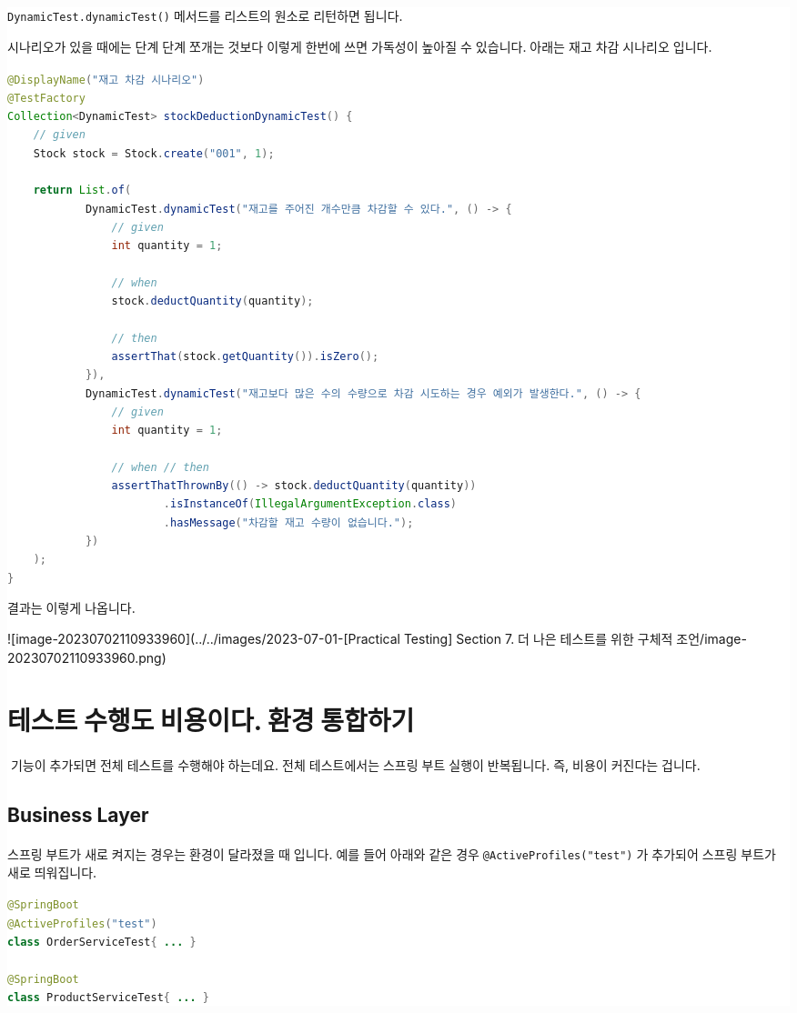 `DynamicTest.dynamicTest()` 메서드를 리스트의 원소로 리턴하면 됩니다.

시나리오가 있을 때에는 단계 단계 쪼개는 것보다 이렇게 한번에 쓰면 가독성이 높아질 수 있습니다. 아래는 재고 차감 시나리오 입니다.

```java
@DisplayName("재고 차감 시나리오")
@TestFactory
Collection<DynamicTest> stockDeductionDynamicTest() {
    // given
    Stock stock = Stock.create("001", 1);

    return List.of(
            DynamicTest.dynamicTest("재고를 주어진 개수만큼 차감할 수 있다.", () -> {
                // given
                int quantity = 1;

                // when
                stock.deductQuantity(quantity);

                // then
                assertThat(stock.getQuantity()).isZero();
            }),
            DynamicTest.dynamicTest("재고보다 많은 수의 수량으로 차감 시도하는 경우 예외가 발생한다.", () -> {
                // given
                int quantity = 1;

                // when // then
                assertThatThrownBy(() -> stock.deductQuantity(quantity))
                        .isInstanceOf(IllegalArgumentException.class)
                        .hasMessage("차감할 재고 수량이 없습니다.");
            })
    );
}
```

결과는 이렇게 나옵니다.

![image-20230702110933960](../../images/2023-07-01-[Practical Testing] Section 7. 더 나은 테스트를 위한 구체적 조언/image-20230702110933960.png)

# 테스트 수행도 비용이다. 환경 통합하기

​	기능이 추가되면 전체 테스트를 수행해야 하는데요. 전체 테스트에서는 스프링 부트 실행이 반복됩니다. 즉, 비용이 커진다는 겁니다.

## Business Layer

스프링 부트가 새로 켜지는 경우는 환경이 달라졌을 때 입니다. 예를 들어 아래와 같은 경우 `@ActiveProfiles("test")` 가 추가되어 스프링 부트가 새로 띄워집니다.

```java
@SpringBoot
@ActiveProfiles("test")
class OrderServiceTest{ ... }

@SpringBoot
class ProductServiceTest{ ... }
```
